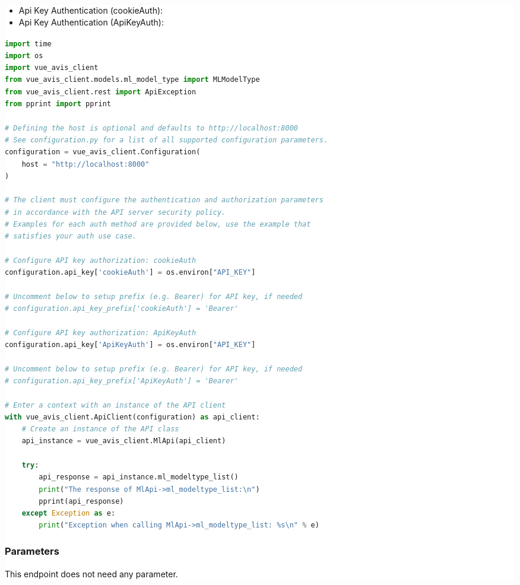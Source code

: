 * Api Key Authentication (cookieAuth):
* Api Key Authentication (ApiKeyAuth):

```python
import time
import os
import vue_avis_client
from vue_avis_client.models.ml_model_type import MLModelType
from vue_avis_client.rest import ApiException
from pprint import pprint

# Defining the host is optional and defaults to http://localhost:8000
# See configuration.py for a list of all supported configuration parameters.
configuration = vue_avis_client.Configuration(
    host = "http://localhost:8000"
)

# The client must configure the authentication and authorization parameters
# in accordance with the API server security policy.
# Examples for each auth method are provided below, use the example that
# satisfies your auth use case.

# Configure API key authorization: cookieAuth
configuration.api_key['cookieAuth'] = os.environ["API_KEY"]

# Uncomment below to setup prefix (e.g. Bearer) for API key, if needed
# configuration.api_key_prefix['cookieAuth'] = 'Bearer'

# Configure API key authorization: ApiKeyAuth
configuration.api_key['ApiKeyAuth'] = os.environ["API_KEY"]

# Uncomment below to setup prefix (e.g. Bearer) for API key, if needed
# configuration.api_key_prefix['ApiKeyAuth'] = 'Bearer'

# Enter a context with an instance of the API client
with vue_avis_client.ApiClient(configuration) as api_client:
    # Create an instance of the API class
    api_instance = vue_avis_client.MlApi(api_client)

    try:
        api_response = api_instance.ml_modeltype_list()
        print("The response of MlApi->ml_modeltype_list:\n")
        pprint(api_response)
    except Exception as e:
        print("Exception when calling MlApi->ml_modeltype_list: %s\n" % e)
```



### Parameters

This endpoint does not need any parameter.
